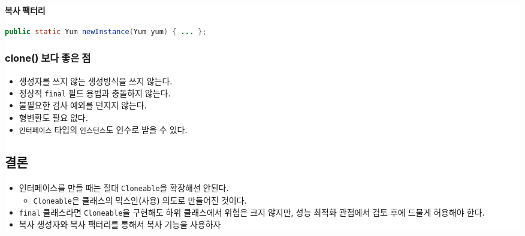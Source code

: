 **복사 팩터리**

```java
public static Yum newInstance(Yum yum) { ... };
```

### clone() 보다 좋은 점

- 생성자를 쓰지 않는 생성방식을 쓰지 않는다.
- 정상적 `final` 필드 용법과 충돌하지 않는다.
- 불필요한 검사 예외를 던지지 않는다.
- 형변환도 필요 없다.
- `인터페이스` 타입의 `인스턴스`도 인수로 받을 수 있다.

## 결론

- 인터페이스를 만들 때는 절대 `Cloneable`을 확장해선 안된다.
    - `Cloneable`은 클래스의 믹스인(사용) 의도로 만들어진 것이다.
- `final` 클래스라면 `Cloneable`을 구현해도 하위 클래스에서 위험은 크지 않지만, 성능 최적화 관점에서 검토 후에 드물게 허용해야 한다.
- 복사 생성자와 복사 팩터리를 통해서 복사 기능을 사용하자
